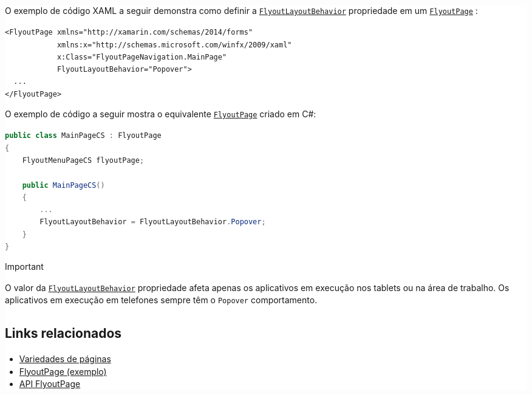 O exemplo de código XAML a seguir demonstra como definir a [`FlyoutLayoutBehavior`](xref:Xamarin.Forms.FlyoutPage.FlyoutLayoutBehavior) propriedade em um [`FlyoutPage`](xref:Xamarin.Forms.FlyoutPage) :

```xaml
<FlyoutPage xmlns="http://xamarin.com/schemas/2014/forms"
            xmlns:x="http://schemas.microsoft.com/winfx/2009/xaml"
            x:Class="FlyoutPageNavigation.MainPage"
            FlyoutLayoutBehavior="Popover">
  ...
</FlyoutPage>
```

O exemplo de código a seguir mostra o equivalente [`FlyoutPage`](xref:Xamarin.Forms.FlyoutPage) criado em C#:

```csharp
public class MainPageCS : FlyoutPage
{
    FlyoutMenuPageCS flyoutPage;

    public MainPageCS()
    {
        ...
        FlyoutLayoutBehavior = FlyoutLayoutBehavior.Popover;
    }
}
```

> [!IMPORTANT]
> O valor da [`FlyoutLayoutBehavior`](xref:Xamarin.Forms.FlyoutPage.FlyoutLayoutBehavior) propriedade afeta apenas os aplicativos em execução nos tablets ou na área de trabalho. Os aplicativos em execução em telefones sempre têm o `Popover` comportamento.

## <a name="related-links"></a>Links relacionados

- [Variedades de páginas](https://developer.xamarin.com/r/xamarin-forms/book/chapter25.pdf)
- [FlyoutPage (exemplo)](/samples/xamarin/xamarin-forms-samples/navigation-flyoutpage)
- [API FlyoutPage](xref:Xamarin.Forms.FlyoutPage)
